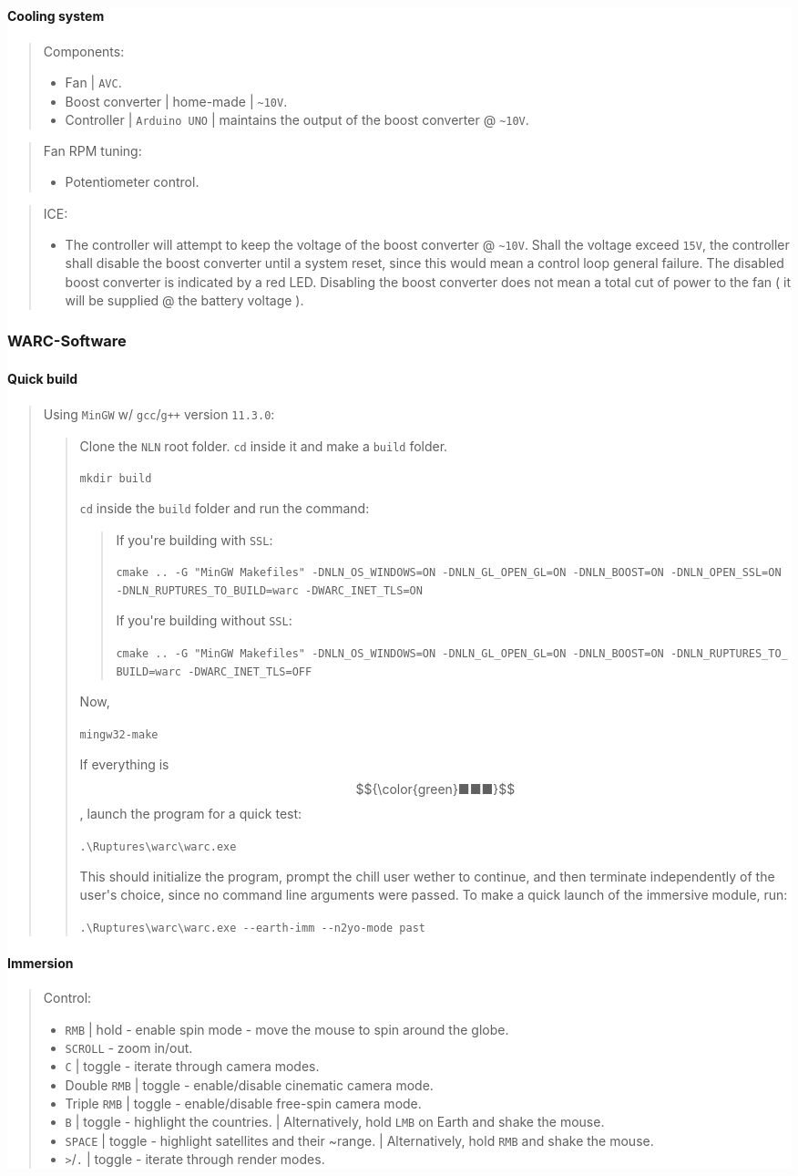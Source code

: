 #### Cooling system
> Components:
> - Fan | `AVC`.
> - Boost converter | home-made | `~10V`.
> - Controller | `Arduino UNO` | maintains the output of the boost converter @ `~10V`.

> Fan RPM tuning:
> - Potentiometer control.

> ICE:
> - The controller will attempt to keep the voltage of the boost converter @ `~10V`. Shall the voltage exceed `15V`, the controller shall disable the boost converter until a system reset, since this would mean a control loop general failure. The disabled boost converter is indicated by a red LED. Disabling the boost converter does not mean a total cut of power to the fan ( it will be supplied @ the battery voltage ).

### WARC-Software

#### Quick build
> Using `MinGW` w/ `gcc`/`g++` version `11.3.0`:
> > Clone the `NLN` root folder. `cd` inside it and make a `build` folder.
> > ```console
> > mkdir build
> > ```
> > `cd` inside the `build` folder and run the command:
> > > If you're building with `SSL`:
> > > ```console
> > > cmake .. -G "MinGW Makefiles" -DNLN_OS_WINDOWS=ON -DNLN_GL_OPEN_GL=ON -DNLN_BOOST=ON -DNLN_OPEN_SSL=ON -DNLN_RUPTURES_TO_BUILD=warc -DWARC_INET_TLS=ON
> > > ```
> > > If you're building without `SSL`:
> > > ```console
> > > cmake .. -G "MinGW Makefiles" -DNLN_OS_WINDOWS=ON -DNLN_GL_OPEN_GL=ON -DNLN_BOOST=ON -DNLN_RUPTURES_TO_BUILD=warc -DWARC_INET_TLS=OFF
> > > ```
> > Now,
> > ```console
> > mingw32-make
> > ```
> > If everything is $${\color{green}■■■}$$, launch the program for a quick test:
> > ```console
> > .\Ruptures\warc\warc.exe
> > ```
> > This should initialize the program, prompt the chill user wether to continue, and then terminate independently of the user's choice, since no command line arguments were passed. To make a quick launch of the immersive module, run:
> > ```console
> > .\Ruptures\warc\warc.exe --earth-imm --n2yo-mode past
> > ```

#### Immersion
> Control:
> - `RMB` | hold - enable spin mode - move the mouse to spin around the globe.
> - `SCROLL` - zoom in/out.
> - `C` | toggle - iterate through camera modes.
> - Double `RMB` | toggle - enable/disable cinematic camera mode.
> - Triple `RMB` | toggle - enable/disable free-spin camera mode.
> - `B` | toggle - highlight the countries. | Alternatively, hold `LMB` on Earth and shake the mouse.
> - `SPACE` | toggle - highlight satellites and their ~range. | Alternatively, hold `RMB` and shake the mouse.
> - `>`/`.` | toggle - iterate through render modes.
